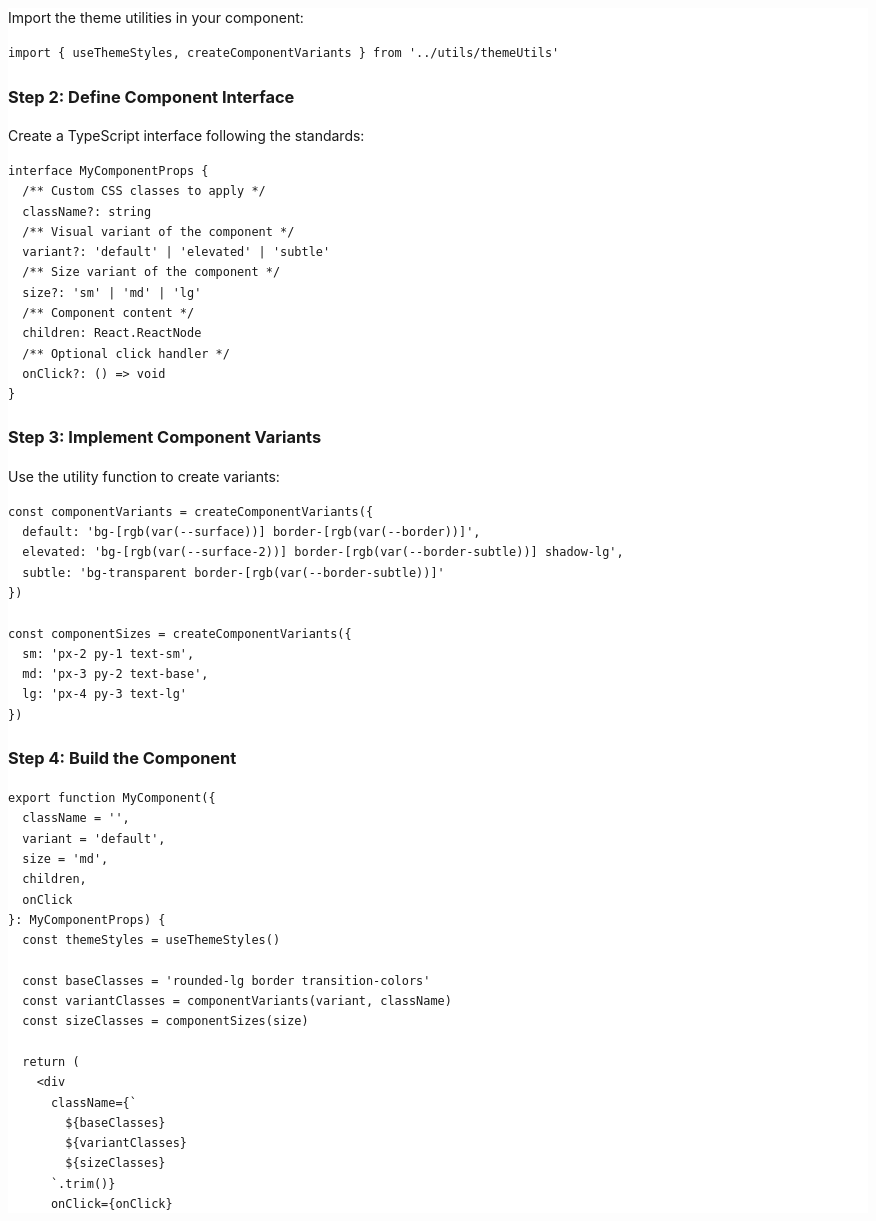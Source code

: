 Import the theme utilities in your component:

```tsx
import { useThemeStyles, createComponentVariants } from '../utils/themeUtils'
```

### Step 2: Define Component Interface

Create a TypeScript interface following the standards:

```tsx
interface MyComponentProps {
  /** Custom CSS classes to apply */
  className?: string
  /** Visual variant of the component */
  variant?: 'default' | 'elevated' | 'subtle'
  /** Size variant of the component */
  size?: 'sm' | 'md' | 'lg'
  /** Component content */
  children: React.ReactNode
  /** Optional click handler */
  onClick?: () => void
}
```

### Step 3: Implement Component Variants

Use the utility function to create variants:

```tsx
const componentVariants = createComponentVariants({
  default: 'bg-[rgb(var(--surface))] border-[rgb(var(--border))]',
  elevated: 'bg-[rgb(var(--surface-2))] border-[rgb(var(--border-subtle))] shadow-lg',
  subtle: 'bg-transparent border-[rgb(var(--border-subtle))]'
})

const componentSizes = createComponentVariants({
  sm: 'px-2 py-1 text-sm',
  md: 'px-3 py-2 text-base',
  lg: 'px-4 py-3 text-lg'
})
```

### Step 4: Build the Component

```tsx
export function MyComponent({
  className = '',
  variant = 'default',
  size = 'md',
  children,
  onClick
}: MyComponentProps) {
  const themeStyles = useThemeStyles()
  
  const baseClasses = 'rounded-lg border transition-colors'
  const variantClasses = componentVariants(variant, className)
  const sizeClasses = componentSizes(size)
  
  return (
    <div
      className={`
        ${baseClasses}
        ${variantClasses}
        ${sizeClasses}
      `.trim()}
      onClick={onClick}
```